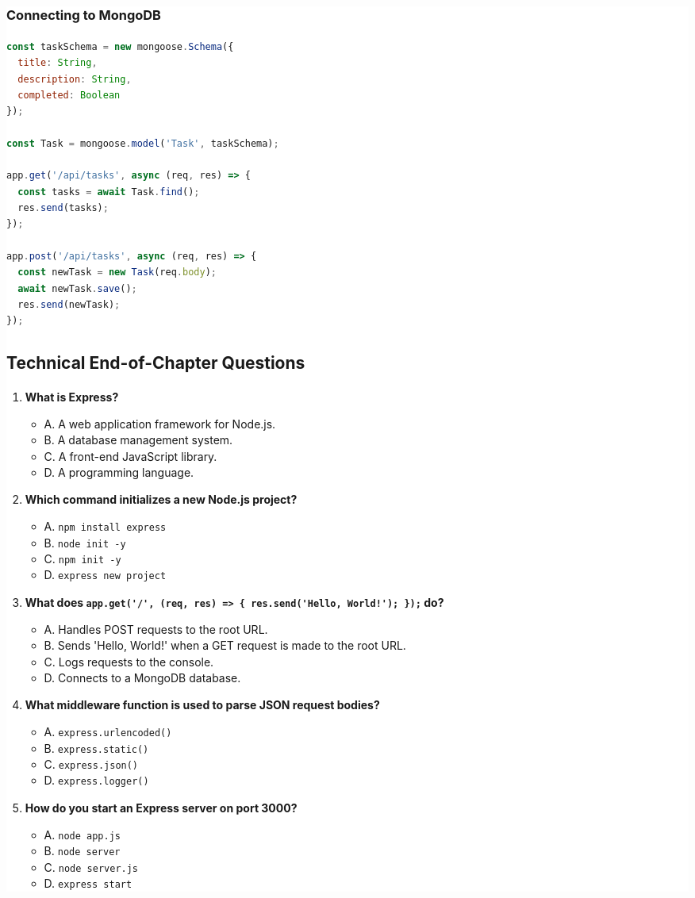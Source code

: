 ### Connecting to MongoDB
```javascript
const taskSchema = new mongoose.Schema({
  title: String,
  description: String,
  completed: Boolean
});

const Task = mongoose.model('Task', taskSchema);

app.get('/api/tasks', async (req, res) => {
  const tasks = await Task.find();
  res.send(tasks);
});

app.post('/api/tasks', async (req, res) => {
  const newTask = new Task(req.body);
  await newTask.save();
  res.send(newTask);
});
```

## Technical End-of-Chapter Questions

1. **What is Express?**
   - A. A web application framework for Node.js.
   - B. A database management system.
   - C. A front-end JavaScript library.
   - D. A programming language.

2. **Which command initializes a new Node.js project?**
   - A. `npm install express`
   - B. `node init -y`
   - C. `npm init -y`
   - D. `express new project`

3. **What does `app.get('/', (req, res) => { res.send('Hello, World!'); });` do?**
   - A. Handles POST requests to the root URL.
   - B. Sends 'Hello, World!' when a GET request is made to the root URL.
   - C. Logs requests to the console.
   - D. Connects to a MongoDB database.

4. **What middleware function is used to parse JSON request bodies?**
   - A. `express.urlencoded()`
   - B. `express.static()`
   - C. `express.json()`
   - D. `express.logger()`

5. **How do you start an Express server on port 3000?**
   - A. `node app.js`
   - B. `node server`
   - C. `node server.js`
   - D. `express start`

